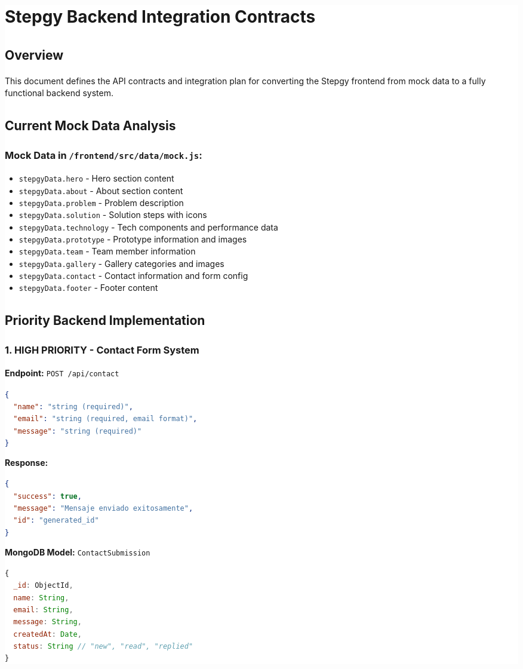 # Stepgy Backend Integration Contracts

## Overview
This document defines the API contracts and integration plan for converting the Stepgy frontend from mock data to a fully functional backend system.

## Current Mock Data Analysis

### Mock Data in `/frontend/src/data/mock.js`:
- `stepgyData.hero` - Hero section content
- `stepgyData.about` - About section content  
- `stepgyData.problem` - Problem description
- `stepgyData.solution` - Solution steps with icons
- `stepgyData.technology` - Tech components and performance data
- `stepgyData.prototype` - Prototype information and images
- `stepgyData.team` - Team member information
- `stepgyData.gallery` - Gallery categories and images
- `stepgyData.contact` - Contact information and form config
- `stepgyData.footer` - Footer content

## Priority Backend Implementation

### 1. HIGH PRIORITY - Contact Form System

**Endpoint:** `POST /api/contact`
```json
{
  "name": "string (required)",
  "email": "string (required, email format)",
  "message": "string (required)"
}
```

**Response:**
```json
{
  "success": true,
  "message": "Mensaje enviado exitosamente",
  "id": "generated_id"
}
```

**MongoDB Model:** `ContactSubmission`
```javascript
{
  _id: ObjectId,
  name: String,
  email: String, 
  message: String,
  createdAt: Date,
  status: String // "new", "read", "replied"
}
```
